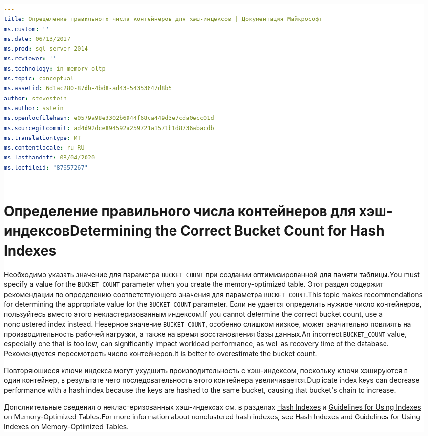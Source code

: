 ```yaml
---
title: Определение правильного числа контейнеров для хэш-индексов | Документация Майкрософт
ms.custom: ''
ms.date: 06/13/2017
ms.prod: sql-server-2014
ms.reviewer: ''
ms.technology: in-memory-oltp
ms.topic: conceptual
ms.assetid: 6d1ac280-87db-4bd8-ad43-54353647d8b5
author: stevestein
ms.author: sstein
ms.openlocfilehash: e0579a98e3302b6944f68ca449d3e7cda0ecc01d
ms.sourcegitcommit: ad4d92dce894592a259721a1571b1d8736abacdb
ms.translationtype: MT
ms.contentlocale: ru-RU
ms.lasthandoff: 08/04/2020
ms.locfileid: "87657267"
---
```

# <a name="determining-the-correct-bucket-count-for-hash-indexes"></a><span data-ttu-id="491ad-102">Определение правильного числа контейнеров для хэш-индексов</span><span class="sxs-lookup"><span data-stu-id="491ad-102">Determining the Correct Bucket Count for Hash Indexes</span></span>
  <span data-ttu-id="491ad-103">Необходимо указать значение для параметра `BUCKET_COUNT` при создании оптимизированной для памяти таблицы.</span><span class="sxs-lookup"><span data-stu-id="491ad-103">You must specify a value for the `BUCKET_COUNT` parameter when you create the memory-optimized table.</span></span> <span data-ttu-id="491ad-104">Этот раздел содержит рекомендации по определению соответствующего значения для параметра `BUCKET_COUNT`.</span><span class="sxs-lookup"><span data-stu-id="491ad-104">This topic makes recommendations for determining the appropriate value for the `BUCKET_COUNT` parameter.</span></span> <span data-ttu-id="491ad-105">Если не удается определить нужное число контейнеров, пользуйтесь вместо этого некластеризованным индексом.</span><span class="sxs-lookup"><span data-stu-id="491ad-105">If you cannot determine the correct bucket count, use a nonclustered index instead.</span></span>  <span data-ttu-id="491ad-106">Неверное значение `BUCKET_COUNT`, особенно слишком низкое, может значительно повлиять на производительность рабочей нагрузки, а также на время восстановления базы данных.</span><span class="sxs-lookup"><span data-stu-id="491ad-106">An incorrect `BUCKET_COUNT` value, especially one that is too low, can significantly impact workload performance, as well as recovery time of the database.</span></span> <span data-ttu-id="491ad-107">Рекомендуется пересмотреть число контейнеров.</span><span class="sxs-lookup"><span data-stu-id="491ad-107">It is better to overestimate the bucket count.</span></span>  
  
 <span data-ttu-id="491ad-108">Повторяющиеся ключи индекса могут ухудшить производительность с хэш-индексом, поскольку ключи хэшируются в один контейнер, в результате чего последовательность этого контейнера увеличивается.</span><span class="sxs-lookup"><span data-stu-id="491ad-108">Duplicate index keys can decrease performance with a hash index because the keys are hashed to the same bucket, causing that bucket's chain to increase.</span></span>  
  
 <span data-ttu-id="491ad-109">Дополнительные сведения о некластеризованных хэш-индексах см. в разделах [Hash Indexes](hash-indexes.md) и [Guidelines for Using Indexes on Memory-Optimized Tables](../relational-databases/in-memory-oltp/memory-optimized-tables.md).</span><span class="sxs-lookup"><span data-stu-id="491ad-109">For more information about nonclustered hash indexes, see [Hash Indexes](hash-indexes.md) and [Guidelines for Using Indexes on Memory-Optimized Tables](../relational-databases/in-memory-oltp/memory-optimized-tables.md).</span></span>  
  